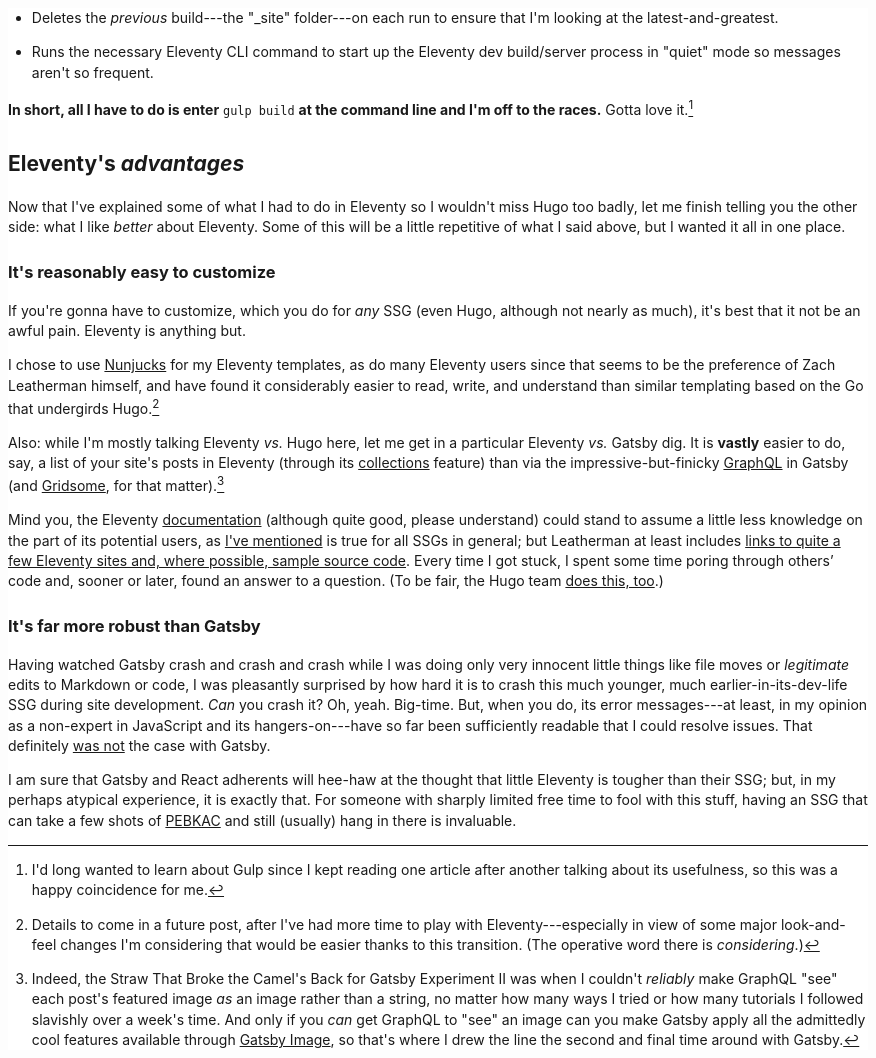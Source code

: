 - Deletes the *previous* build---the "_site" folder---on each run to ensure that I'm looking at the latest-and-greatest.

- Runs the necessary Eleventy CLI command to start up the Eleventy dev build/server process in "quiet" mode so messages aren't so frequent.

**In short, all I have to do is enter** `gulp build` **at the command line and I'm off to the races.** Gotta love it.[^gulpLearn]

[^gulpLearn]: I'd long wanted to learn about Gulp since I kept reading one article after another talking about its usefulness, so this was a happy coincidence for me.

## Eleventy's *advantages*

Now that I've explained some of what I had to do in Eleventy so I wouldn't miss Hugo too badly, let me finish telling you the other side: what I like *better* about Eleventy. Some of this will be a little repetitive of what I said above, but I wanted it all in one place.

### It's reasonably easy to customize

If you're gonna have to customize, which you do for *any* SSG (even Hugo, although not nearly as much), it's best that it not be an awful pain. Eleventy is anything but.

I chose to use [Nunjucks](https://mozilla.github.io/nunjucks/) for my Eleventy templates, as do many Eleventy users since that seems to be the preference of Zach Leatherman himself, and have found it considerably easier to read, write, and understand than similar templating based on the Go that undergirds Hugo.[^moreComing]

[^moreComing]: Details to come in a future post, after I've had more time to play with Eleventy---especially in view of some major look-and-feel changes I'm considering that would be easier thanks to this transition. (The operative word there is *considering*.)

Also: while I'm mostly talking Eleventy *vs.* Hugo here, let me get in a particular Eleventy *vs.* Gatsby dig. It is **vastly** easier to do, say, a list of your site's posts in Eleventy (through its [collections](https://www.11ty.dev/docs/collections/) feature) than via the impressive-but-finicky [GraphQL](https://www.gatsbyjs.org/docs/graphql/) in Gatsby (and [Gridsome](https://gridsome.org/docs/querying-data), for that matter).[^graphqlExpII]

[^graphqlExpII]: Indeed, the Straw That Broke the Camel's Back for Gatsby Experiment II was when I couldn't *reliably* make GraphQL "see" each post's featured image *as* an image rather than a string, no matter how many ways I tried or how many tutorials I followed slavishly over a week's time. And only if you *can* get GraphQL to "see" an image can you make Gatsby apply all the admittedly cool features available through [Gatsby Image](https://www.gatsbyjs.org/docs/using-gatsby-image/), so that's where I drew the line the second and final time around with Gatsby.

Mind you, the Eleventy [documentation](https://www.11ty.dev/docs/) (although quite good, please understand) could stand to assume a little less knowledge on the part of its potential users, as [I've mentioned](/posts/2019/07/lessons-learned) is true for all SSGs in general; but Leatherman at least includes [links to quite a few Eleventy sites and, where possible, sample source code](https://www.11ty.dev/docs/sites/). Every time I got stuck, I spent some time poring through others’ code and, sooner or later, found an answer to a question. (To be fair, the Hugo team [does this, too](https://gohugo.io/showcase/).)

### It's far more robust than Gatsby

Having watched Gatsby crash and crash and crash while I was doing only  very innocent little things like file moves or *legitimate* edits to Markdown or code, I was pleasantly surprised by how hard it is to crash this much younger, much earlier-in-its-dev-life SSG during site development. *Can* you crash it? Oh, yeah. Big-time. But, when you do, its error messages---at least, in my opinion as a non-expert in JavaScript and its hangers-on---have so far been sufficiently readable that I could resolve issues. That definitely [was not](/posts/2019/07/why-staying-with-hugo) the case with Gatsby.

I am sure that Gatsby and React adherents will hee-haw at the thought that little Eleventy is tougher than their SSG; but, in my perhaps atypical experience, it is exactly that. For someone with sharply limited  free time to fool with this stuff, having an SSG that can take a few shots of [PEBKAC](https://www.computerhope.com/jargon/p/pebkac.htm) and still (usually) hang in there is invaluable.


[^HugoJAM]: Hugo is powered by [Go](https://golang.org), not JavaScript---the *J* in the term *JAMstack*---but is considered to be an example of the JAMstack because it is one of the apps that makes possible static sites whose dynamic features gain speed and lose latency by relying on client-side, JavaScript-enabled functionality rather than "heavier," slower operations on a server.
[^imageCount]: No, I don't yet have thousands of images in this site,  but I already have 'waaay too many to handle via the tedious, "one-off"-ish Gatsby process, and the number will only grow.
[^privacy]: The embedded tweets that formerly were in this part on the page are now just linked and identified, due to the site's belatedly adopted [privacy policy](/privacy).
[^tweetEase]: And I would be sorely remiss here if I didn't mention how **freaking easy** it is to embed tweets, Twitter cards, and Twitter timelines within Eleventy-generated content. With Gatsby, it's sufficiently fussy about JavaScript from elsewhere that you need one or more plugins---and sometimes they work and sometimes they don't. In my experience, it was mostly "don't." But, with Eleventy (as is true for Hugo), you just **paste in the embed code from Twitter** as the Internet gods intended.
[^bitToGit]: Another transition may be in the works on that front, too; since back before Gatsby Experiment I, I've been considering switching the web's "source of truth" for this site to either GitHub or GitLab. I can see good arguments for each, as well as for just sticking with Bitbucket, so this call remains in the air.